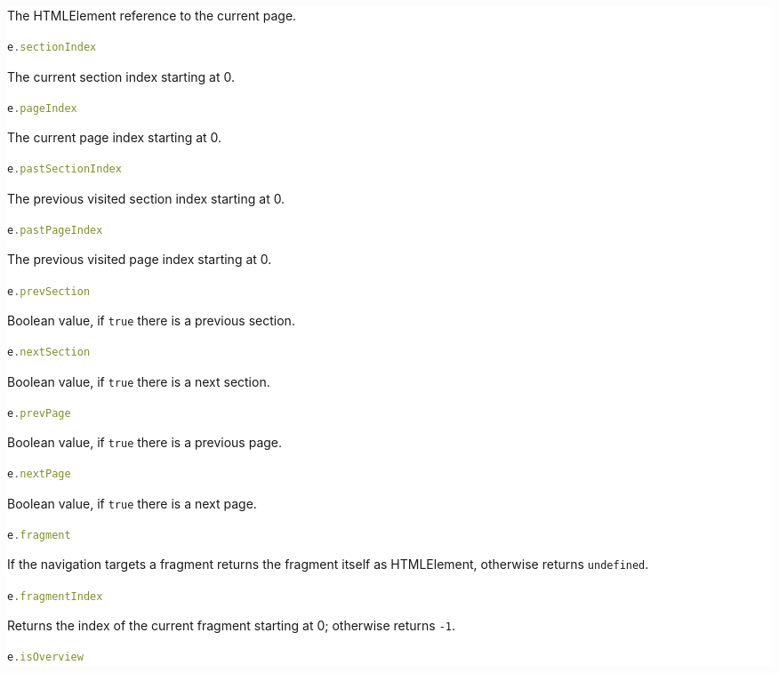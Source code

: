The HTMLElement reference to the current page.

```javascript
e.sectionIndex
```

The current section index starting at 0.

```javascript
e.pageIndex
```

The current page index starting at 0.

```javascript
e.pastSectionIndex
```

The previous visited section index starting at 0.

```javascript
e.pastPageIndex
```

The previous visited page index starting at 0.

```javascript
e.prevSection
```

Boolean value, if `true` there is a previous section.

```javascript
e.nextSection
```

Boolean value, if `true` there is a next section.

```javascript
e.prevPage
```

Boolean value, if `true` there is a previous page.

```javascript
e.nextPage
```

Boolean value, if `true` there is a next page.

```javascript
e.fragment
```

If the navigation targets a fragment returns the fragment itself as HTMLElement, otherwise returns `undefined`.

```javascript
e.fragmentIndex
```

Returns the index of the current fragment starting at 0; otherwise returns `-1`.

```javascript
e.isOverview
```
